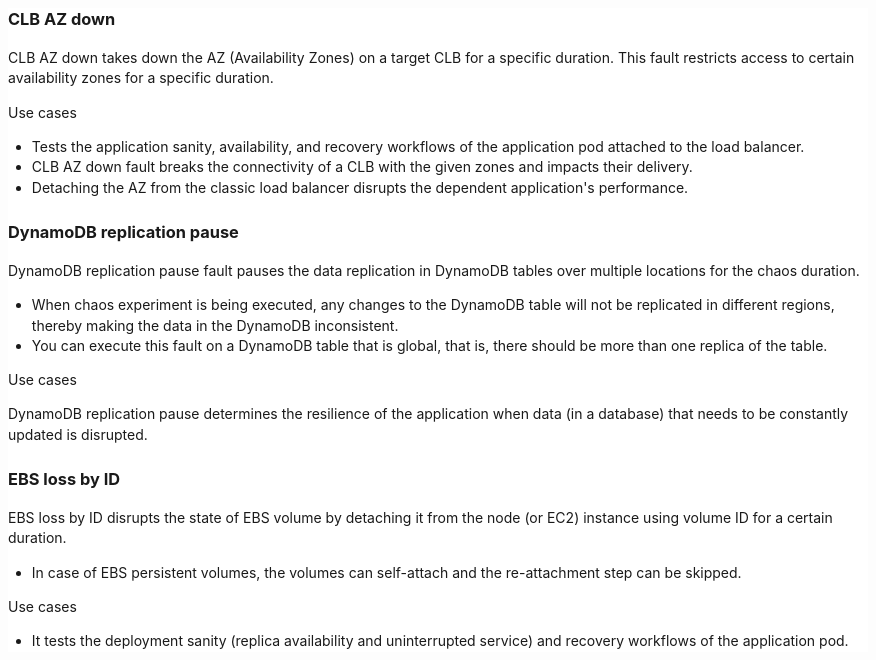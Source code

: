 ### CLB AZ down

CLB AZ down takes down the AZ (Availability Zones) on a target CLB for a specific duration. This fault restricts access to certain availability zones for a specific duration.

<Accordion color="green">
<summary>Use cases</summary>

- Tests the application sanity, availability, and recovery workflows of the application pod attached to the load balancer.
- CLB AZ down fault breaks the connectivity of a CLB with the given zones and impacts their delivery.
- Detaching the AZ from the classic load balancer disrupts the dependent application's performance.

</Accordion>
</FaultDetailsCard>

<FaultDetailsCard category="aws">

### DynamoDB replication pause

DynamoDB replication pause fault pauses the data replication in DynamoDB tables over multiple locations for the chaos duration.
- When chaos experiment is being executed, any changes to the DynamoDB table will not be replicated in different regions, thereby making the data in the DynamoDB inconsistent.
- You can execute this fault on a DynamoDB table that is global, that is, there should be more than one replica of the table.

<Accordion color="green">
<summary>Use cases</summary>

DynamoDB replication pause determines the resilience of the application when data (in a database) that needs to be constantly updated is disrupted.

</Accordion>
</FaultDetailsCard>

<FaultDetailsCard category="aws">

### EBS loss by ID

EBS loss by ID disrupts the state of EBS volume by detaching it from the node (or EC2) instance using volume ID for a certain duration.

- In case of EBS persistent volumes, the volumes can self-attach and the re-attachment step can be skipped.

<Accordion color="green">
<summary>Use cases</summary>

- It tests the deployment sanity (replica availability and uninterrupted service) and recovery workflows of the application pod.

</Accordion>
</FaultDetailsCard>

<FaultDetailsCard category="aws">
